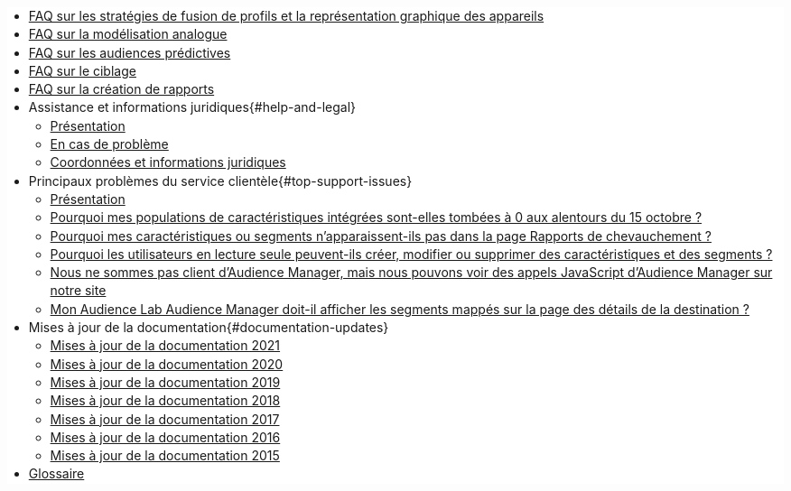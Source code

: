    + [FAQ sur les stratégies de fusion de profils et la représentation graphique des appareils](faq/faq-profile-merge.md)
   + [FAQ sur la modélisation analogue](faq/faq-lookalike-modeling.md)
   + [FAQ sur les audiences prédictives](faq/faq-predictive-audiences.md)
   + [FAQ sur le ciblage](faq/faq-targeting.md)
   + [FAQ sur la création de rapports](faq/faq-reporting.md)
+ Assistance et informations juridiques{#help-and-legal}
   + [Présentation](/help/using/help-legal/help-legal-overview.md)
   + [En cas de problème](/help/using/help-legal/help-problem.md)
   + [Coordonnées et informations juridiques](/help/using/help-legal/help-legal-contact.md)
+ Principaux problèmes du service clientèle{#top-support-issues}
   + [Présentation](/help/using/support-issues/support-issues-overview.md)
   + [Pourquoi mes populations de caractéristiques intégrées sont-elles tombées à 0 aux alentours du 15 octobre ?](/help/using/support-issues/why-did-my-onboarded-trait-populations-drop-to-0-around-october.md)
   + [Pourquoi mes caractéristiques ou segments n’apparaissent-ils pas dans la page Rapports de chevauchement ?](/help/using/support-issues/why-do-my-traits-or-segments-not-show-up-in-the-overlap-reports.md)
   + [Pourquoi les utilisateurs en lecture seule peuvent-ils créer, modifier ou supprimer des caractéristiques et des segments ?](/help/using/support-issues/aam-read-only-users-create-delete-traits-segments.md)
   + [Nous ne sommes pas client d’Audience Manager, mais nous pouvons voir des appels JavaScript d’Audience Manager sur notre site](/help/using/support-issues/not-using-aam-but-seeing-aam-javascript.md)
   + [Mon Audience Lab Audience Manager doit-il afficher les segments mappés sur la page des détails de la destination ?](/help/using/support-issues/should-i-see-audience-lab-mapped-segments-on-the-destination-page.md)
+ Mises à jour de la documentation{#documentation-updates}
   + [Mises à jour de la documentation 2021](docs-updates/docs-2021.md)
   + [Mises à jour de la documentation 2020](docs-updates/docs-2020.md)
   + [Mises à jour de la documentation 2019](docs-updates/docs-2019.md)
   + [Mises à jour de la documentation 2018](docs-updates/docs-2018.md)
   + [Mises à jour de la documentation 2017](docs-updates/docs-2017.md)
   + [Mises à jour de la documentation 2016](docs-updates/docs-2016.md)
   + [Mises à jour de la documentation 2015](docs-updates/docs-2015.md)
+ [Glossaire](reference/aam-glossary.md)
